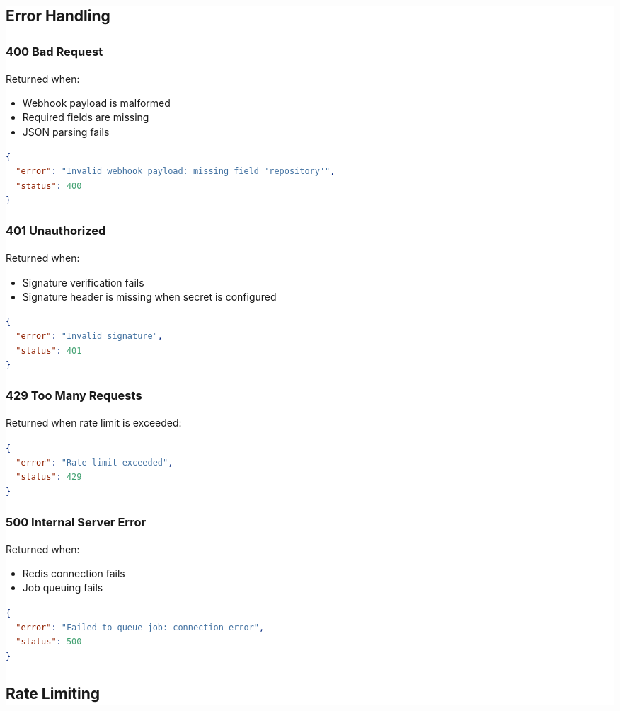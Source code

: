 ## Error Handling

### 400 Bad Request

Returned when:
- Webhook payload is malformed
- Required fields are missing
- JSON parsing fails

```json
{
  "error": "Invalid webhook payload: missing field 'repository'",
  "status": 400
}
```

### 401 Unauthorized

Returned when:
- Signature verification fails
- Signature header is missing when secret is configured

```json
{
  "error": "Invalid signature",
  "status": 401
}
```

### 429 Too Many Requests

Returned when rate limit is exceeded:

```json
{
  "error": "Rate limit exceeded",
  "status": 429
}
```

### 500 Internal Server Error

Returned when:
- Redis connection fails
- Job queuing fails

```json
{
  "error": "Failed to queue job: connection error",
  "status": 500
}
```

## Rate Limiting
